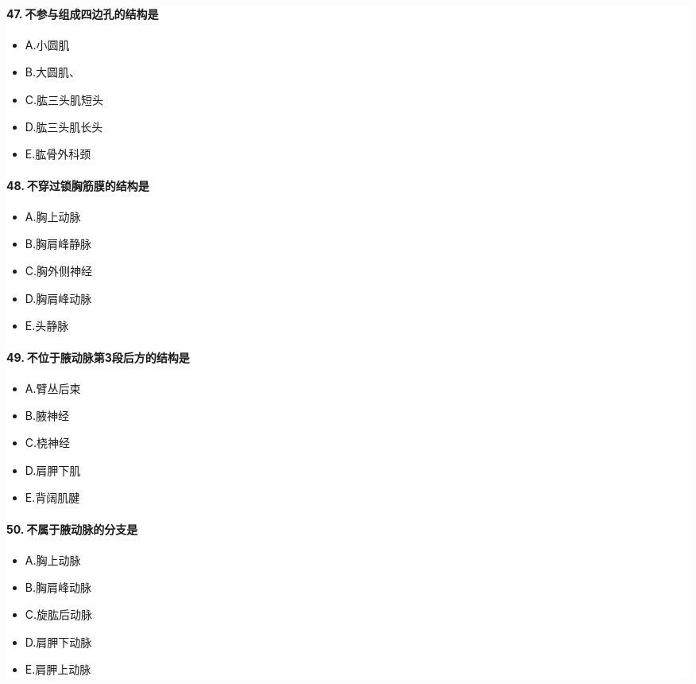 





#### 47. 不参与组成四边孔的结构是

* A.小圆肌

* B.大圆肌、

* C.肱三头肌短头

* D.肱三头肌长头

* E.肱骨外科颈







#### 48. 不穿过锁胸筋膜的结构是

* A.胸上动脉

* B.胸肩峰静脉

* C.胸外侧神经

* D.胸肩峰动脉

* E.头静脉







#### 49. 不位于腋动脉第3段后方的结构是

* A.臂丛后束

* B.腋神经

* C.桡神经

* D.肩胛下肌

* E.背阔肌腱







#### 50. 不属于腋动脉的分支是

* A.胸上动脉

* B.胸肩峰动脉

* C.旋肱后动脉

* D.肩胛下动脉

* E.肩胛上动脉
